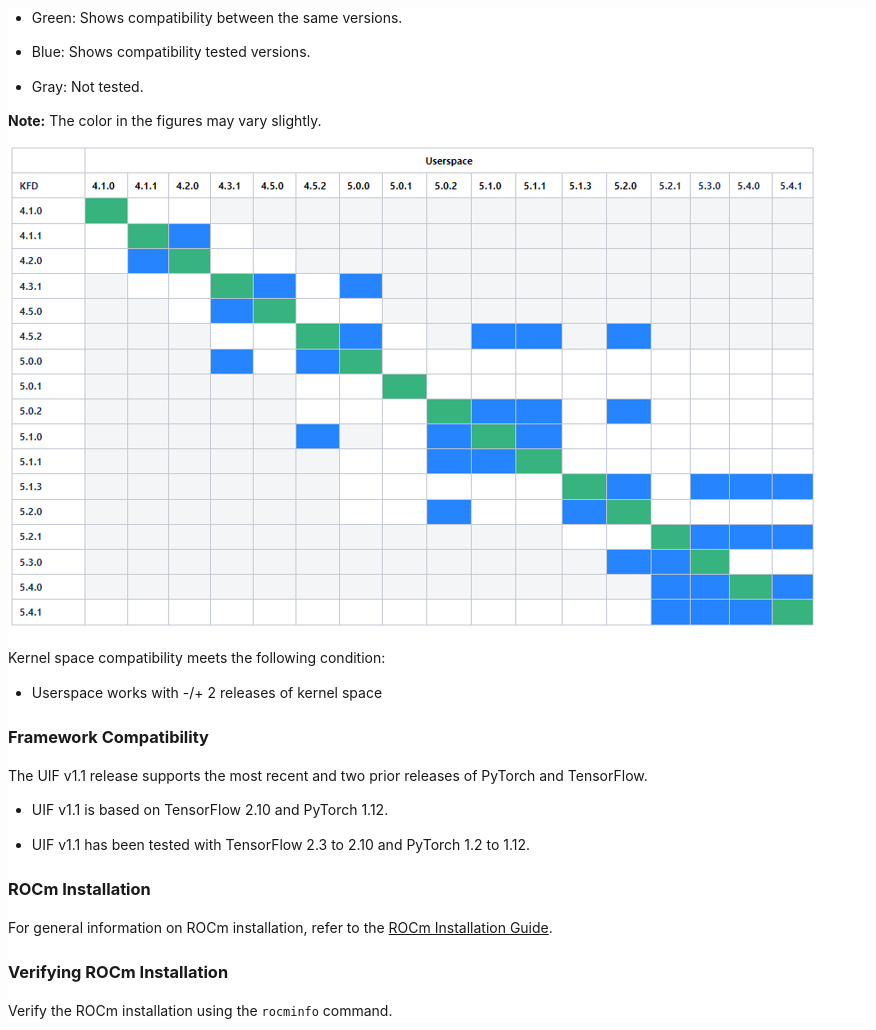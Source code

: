 * Green: Shows compatibility between the same versions.

* Blue: Shows compatibility tested versions. 

* Gray: Not tested. 

**Note:** The color in the figures may vary slightly.

![](./images/5.4Matrix1.png)

Kernel space compatibility meets the following condition:

* Userspace works with -/+ 2 releases of kernel space

### Framework Compatibility

The UIF v1.1 release supports the most recent and two prior releases of PyTorch and TensorFlow.

* UIF v1.1 is based on TensorFlow 2.10 and PyTorch 1.12.

* UIF v1.1 has been tested with TensorFlow 2.3 to 2.10 and PyTorch 1.2 to 1.12.

### ROCm Installation 

For general information on ROCm installation, refer to the [ROCm Installation Guide](https://docs.amd.com). 

### Verifying ROCm Installation

Verify the ROCm installation using the `rocminfo` command.
